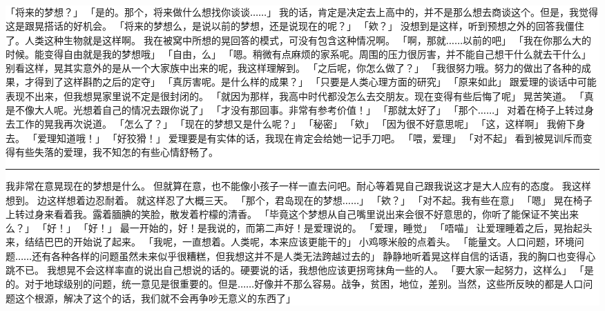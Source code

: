 「将来的梦想？」
「是的。那个，将来做什么想找你谈谈……」
我的话，肯定是决定去上高中的，并不是那么想去商谈这个。但是，我觉得这是跟晃搭话的好机会。
「将来的梦想么，是说以前的梦想，还是说现在的呢？」
「欸？」
没想到是这样，听到预想之外的回答我僵住了。人类这种生物就是这样啊。
我在被窝中所想的晃回答的模式，可没有包含这种情况啊。
「啊，那就……以前的吧」
「我在你那么大的时候。能变得自由就是我的梦想哦」
「自由，么」
「嗯。稍微有点麻烦的家系呢。周围的压力很厉害，并不能自己想干什么就去干什么」
别看这样，晃其实意外的是从一个大家族中出来的呢，我这样理解到。
「之后呢，你怎么做了？」
「我很努力哦。努力的做出了各种的成果，才得到了这样斟酌之后的定夺」
「真厉害呢。是什么样的成果？」
「只要是人类心理方面的研究」
「原来如此」
跟爱理的谈话中可能表现不出来，但我想晃家里说不定是很封闭的。
「就因为那样，我高中时代都没怎么去交朋友。现在变得有些后悔了呢」
晃苦笑道。
「真是不像大人呢。光想着自己的情况去跟你说了」
「才没有那回事。非常有参考价值！」
「那就太好了」
「那个……」
对着在椅子上转过身去工作的晃我再次说道。
「怎么了？」
「现在的梦想又是什么呢？」
「秘密」
「欸」
「因为很不好意思呢」
「这，这样啊」
我俯下身去。
「爱理知道哦！」
「好狡猾！」
爱理要是有实体的话，我现在肯定会给她一记手刀吧。
「喂，爱理」
「对不起」
看到被晃训斥而变得有些失落的爱理，我不知怎的有些心情舒畅了。
***
我非常在意晃现在的梦想是什么。
但就算在意，也不能像小孩子一样一直去问吧。耐心等着晃自己跟我说这才是大人应有的态度。
我这样想到。
边这样想着边忍耐着。
就这样忍了大概三天。
「那个，君岛现在的梦想……」
「欸？」
「对不起。我有些在意」
「嗯」
晃在椅子上转过身来看着我。露着腼腆的笑脸，散发着柠檬的清香。
「毕竟这个梦想从自己嘴里说出来会很不好意思的，你听了能保证不笑出来么？」
「好！」
「好！」
最一开始的，好！是我说的，而第二声好！是爱理说的。
「爱理，睡觉」
「唔喵」
让爱理睡着之后，晃抬起头来，结结巴巴的开始说了起来。
「我呢，一直想着。人类呢，本来应该更能干的」
小鸡啄米般的点着头。
「能量文。人口问题，环境问题……还有各种各样的问题虽然未来似乎很糟糕，但我想这并不是人类无法跨越过去的」
静静地听着晃这样自信的话语，我的胸口也变得心跳不已。
我想晃不会这样率直的说出自己想说的话的。硬要说的话，我想他应该更拐弯抹角一些的人。
「要大家一起努力，这样么」
「是的。对于地球级别的问题，统一意见是很重要的。但是……好像并不那么容易。战争，贫困，地位，差别。当然，这些所反映的都是人口问题这个根源，解决了这个的话，我们就不会再争吵无意义的东西了」